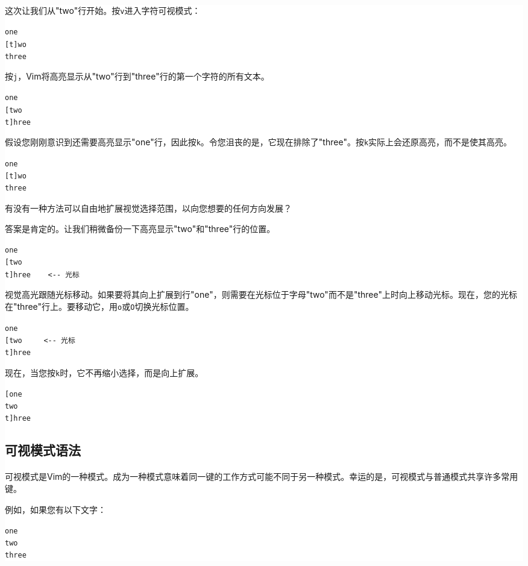 这次让我们从"two"行开始。按`v`进入字符可视模式：

```text
one
[t]wo
three
```

按`j`，Vim将高亮显示从"two"行到"three"行的第一个字符的所有文本。

```text
one
[two
t]hree
```

假设您刚刚意识到还需要高亮显示"one"行，因此按`k`。令您沮丧的是，它现在排除了"three"。按`k`实际上会还原高亮，而不是使其高亮。

```text
one
[t]wo
three
```

有没有一种方法可以自由地扩展视觉选择范围，以向您想要的任何方向发展？

答案是肯定的。让我们稍微备份一下高亮显示"two"和"three"行的位置。

```text
one
[two
t]hree    <-- 光标
```

视觉高光跟随光标移动。如果要将其向上扩展到行"one"，则需要在光标位于字母"two"而不是"three"上时向上移动光标。现在，您的光标在"three"行上。要移动它，用`o`或`O`切换光标位置。

```text
one
[two     <-- 光标
t]hree
```

现在，当您按`k`时，它不再缩小选择，而是向上扩展。

```text
[one
two
t]hree
```

## 可视模式语法

可视模式是Vim的一种模式。成为一种模式意味着同一键的工作方式可能不同于另一种模式。幸运的是，可视模式与普通模式共享许多常用键。

例如，如果您有以下文字：

```text
one
two
three
```
